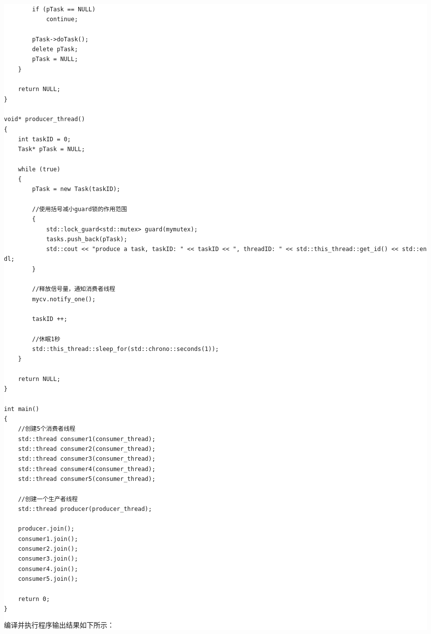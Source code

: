 ```
        if (pTask == NULL)
            continue;

        pTask->doTask();
        delete pTask;
        pTask = NULL;       
    }

    return NULL;
}

void* producer_thread()
{
    int taskID = 0;
    Task* pTask = NULL;

    while (true)
    {
        pTask = new Task(taskID);

        //使用括号减小guard锁的作用范围
        {
            std::lock_guard<std::mutex> guard(mymutex);
            tasks.push_back(pTask);
            std::cout << "produce a task, taskID: " << taskID << ", threadID: " << std::this_thread::get_id() << std::endl; 
        }

        //释放信号量，通知消费者线程
        mycv.notify_one();

        taskID ++;

        //休眠1秒
        std::this_thread::sleep_for(std::chrono::seconds(1));
    }

    return NULL;
}

int main()
{
    //创建5个消费者线程
    std::thread consumer1(consumer_thread);
    std::thread consumer2(consumer_thread);
    std::thread consumer3(consumer_thread);
    std::thread consumer4(consumer_thread);
    std::thread consumer5(consumer_thread);

    //创建一个生产者线程
    std::thread producer(producer_thread);

    producer.join();
    consumer1.join();
    consumer2.join();
    consumer3.join();
    consumer4.join();
    consumer5.join();

    return 0;
}
```
编译并执行程序输出结果如下所示：